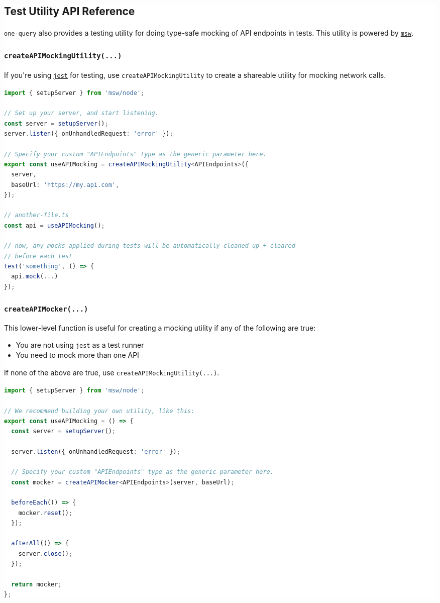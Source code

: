 ## Test Utility API Reference

`one-query` also provides a testing utility for doing type-safe mocking of API endpoints in tests. This utility is powered by [`msw`](https://github.com/mswjs/msw).

### `createAPIMockingUtility(...)`

If you're using [`jest`](https://jestjs.io/) for testing, use `createAPIMockingUtility` to create a shareable utility for mocking network calls.

```typescript
import { setupServer } from 'msw/node';

// Set up your server, and start listening.
const server = setupServer();
server.listen({ onUnhandledRequest: 'error' });

// Specify your custom "APIEndpoints" type as the generic parameter here.
export const useAPIMocking = createAPIMockingUtility<APIEndpoints>({
  server,
  baseUrl: 'https://my.api.com',
});

// another-file.ts
const api = useAPIMocking();

// now, any mocks applied during tests will be automatically cleaned up + cleared
// before each test
test('something', () => {
  api.mock(...)
});
```

### `createAPIMocker(...)`

This lower-level function is useful for creating a mocking utility if any of the following are true:

- You are not using `jest` as a test runner
- You need to mock more than one API

If none of the above are true, use `createAPIMockingUtility(...)`.

```typescript
import { setupServer } from 'msw/node';

// We recommend building your own utility, like this:
export const useAPIMocking = () => {
  const server = setupServer();

  server.listen({ onUnhandledRequest: 'error' });

  // Specify your custom "APIEndpoints" type as the generic parameter here.
  const mocker = createAPIMocker<APIEndpoints>(server, baseUrl);

  beforeEach(() => {
    mocker.reset();
  });

  afterAll(() => {
    server.close();
  });

  return mocker;
};
```